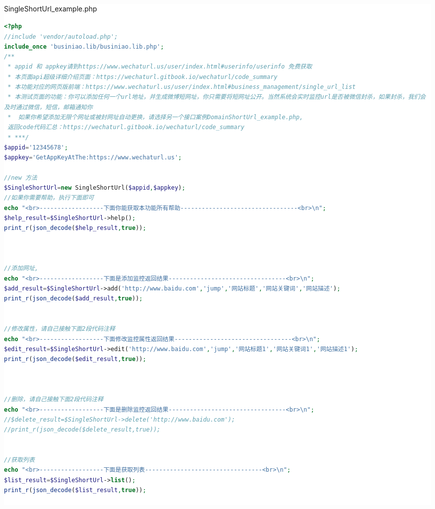 SingleShortUrl_example.php

```php
<?php
//include 'vendor/autoload.php';
include_once 'businiao.lib/businiao.lib.php';
/**
 * appid 和 appkey请到https://www.wechaturl.us/user/index.html#userinfo/userinfo 免费获取
 * 本页面api超级详细介绍页面：https://wechaturl.gitbook.io/wechaturl/code_summary
 * 本功能对应的网页版前端：https://www.wechaturl.us/user/index.html#business_management/single_url_list
 * 本测试页面的功能：你可以添加任何一个url地址，并生成微博短网址，你只需要将短网址公开。当然系统会实时监控url是否被微信封杀，如果封杀，我们会及时通过微信，短信，邮箱通知你
 *  如果你希望添加无限个网址或被封网址自动更换，请选择另一个接口案例DomainShortUrl_example.php,
 返回code代码汇总：https://wechaturl.gitbook.io/wechaturl/code_summary
 * ***/
$appid='12345678';
$appkey='GetAppKeyAtThe:https://www.wechaturl.us';

//new 方法
$SingleShortUrl=new SingleShortUrl($appid,$appkey);
//如果你需要帮助，执行下面即可
echo "<br>------------------下面你能获取本功能所有帮助---------------------------------<br>\n";
$help_result=$SingleShortUrl->help();
print_r(json_decode($help_result,true));



//添加网址,
echo "<br>------------------下面是添加监控返回结果---------------------------------<br>\n";
$add_result=$SingleShortUrl->add('http://www.baidu.com','jump','网站标题','网站关键词','网站描述');
print_r(json_decode($add_result,true));


//修改属性，请自己接触下面2段代码注释
echo "<br>------------------下面修改监控属性返回结果---------------------------------<br>\n";
$edit_result=$SingleShortUrl->edit('http://www.baidu.com','jump','网站标题1','网站关键词1','网站描述1');
print_r(json_decode($edit_result,true));



//删除，请自己接触下面2段代码注释
echo "<br>------------------下面是删除监控返回结果---------------------------------<br>\n";
//$delete_result=$SingleShortUrl->delete('http://www.baidu.com');
//print_r(json_decode($delete_result,true));


//获取列表
echo "<br>------------------下面是获取列表---------------------------------<br>\n";
$list_result=$SingleShortUrl->list();
print_r(json_decode($list_result,true));



```
